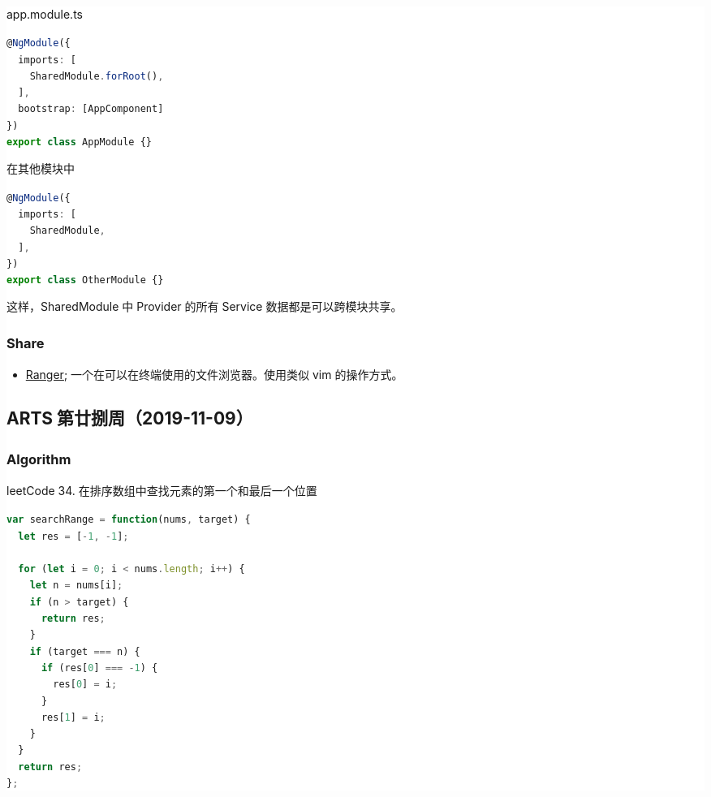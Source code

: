 app.module.ts

```TypeScript
@NgModule({
  imports: [
    SharedModule.forRoot(),
  ],
  bootstrap: [AppComponent]
})
export class AppModule {}
```

在其他模块中

```TypeScript
@NgModule({
  imports: [
    SharedModule,
  ],
})
export class OtherModule {}
```

这样，SharedModule 中 Provider 的所有 Service 数据都是可以跨模块共享。

### Share

- [Ranger](https://semlinker.com/ng-input-and-output/);
  一个在可以在终端使用的文件浏览器。使用类似 vim 的操作方式。

## ARTS 第廿捌周（2019-11-09）

### Algorithm

leetCode 34. 在排序数组中查找元素的第一个和最后一个位置

```javascript
var searchRange = function(nums, target) {
  let res = [-1, -1];

  for (let i = 0; i < nums.length; i++) {
    let n = nums[i];
    if (n > target) {
      return res;
    }
    if (target === n) {
      if (res[0] === -1) {
        res[0] = i;
      }
      res[1] = i;
    }
  }
  return res;
};
```
